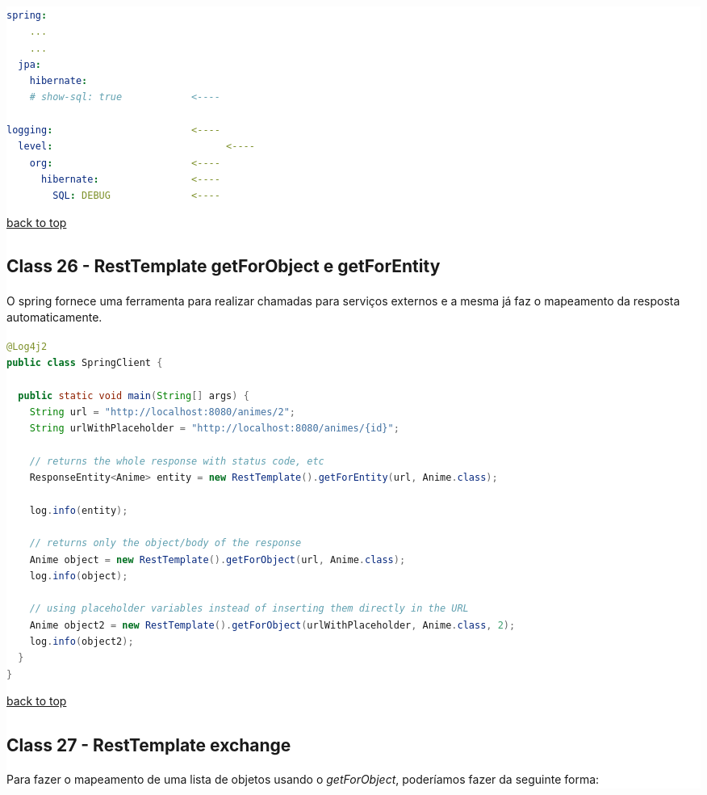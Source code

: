 ```yml
spring:
	...
	...
  jpa:
    hibernate:
    # show-sql: true            <----

logging:                        <----
  level:			                  <----
    org:                        <----
      hibernate:                <----  
        SQL: DEBUG              <----
```

[back to top](#table-of-contents)

## Class 26 - RestTemplate getForObject e getForEntity

O spring fornece uma ferramenta para realizar chamadas para serviços externos
e a mesma já faz o mapeamento da resposta automaticamente.


```java
@Log4j2
public class SpringClient {
  
  public static void main(String[] args) {
    String url = "http://localhost:8080/animes/2";
    String urlWithPlaceholder = "http://localhost:8080/animes/{id}";

    // returns the whole response with status code, etc
    ResponseEntity<Anime> entity = new RestTemplate().getForEntity(url, Anime.class);

    log.info(entity);

    // returns only the object/body of the response
    Anime object = new RestTemplate().getForObject(url, Anime.class);
    log.info(object);

    // using placeholder variables instead of inserting them directly in the URL
    Anime object2 = new RestTemplate().getForObject(urlWithPlaceholder, Anime.class, 2);
    log.info(object2);
  }
}
```

[back to top](#table-of-contents)

## Class 27 - RestTemplate exchange

Para fazer o mapeamento de uma lista de objetos usando o _getForObject_,
poderíamos fazer da seguinte forma:
